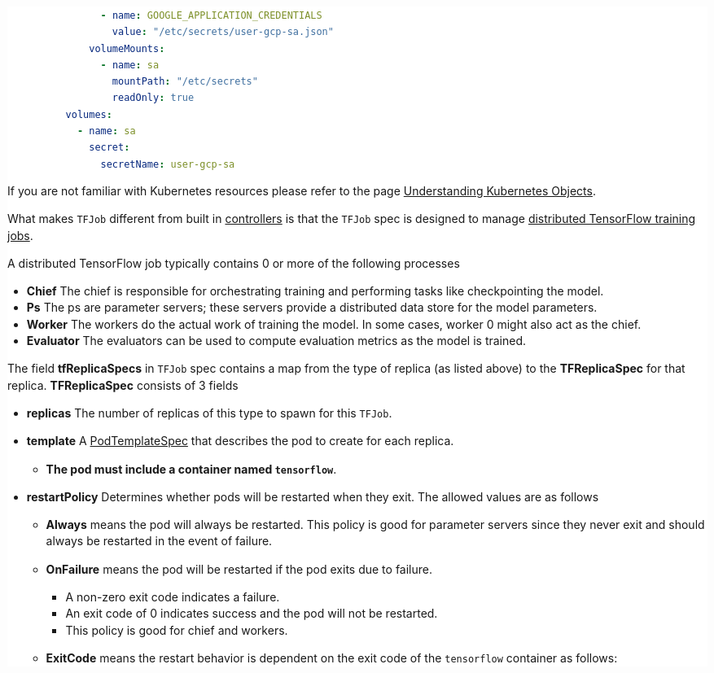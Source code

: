 ```yaml
                - name: GOOGLE_APPLICATION_CREDENTIALS
                  value: "/etc/secrets/user-gcp-sa.json"
              volumeMounts:
                - name: sa
                  mountPath: "/etc/secrets"
                  readOnly: true
          volumes:
            - name: sa
              secret:
                secretName: user-gcp-sa
```

If you are not familiar with Kubernetes resources please refer to the page [Understanding Kubernetes Objects](https://kubernetes.io/docs/concepts/overview/working-with-objects/kubernetes-objects/).

What makes `TFJob` different from built in [controllers](https://kubernetes.io/docs/concepts/workloads/controllers/) is that the `TFJob` spec is designed to manage
[distributed TensorFlow training jobs](https://www.tensorflow.org/guide/distributed_training).

A distributed TensorFlow job typically contains 0 or more of the following processes

- **Chief** The chief is responsible for orchestrating training and performing tasks
  like checkpointing the model.
- **Ps** The ps are parameter servers; these servers provide a distributed data store
  for the model parameters.
- **Worker** The workers do the actual work of training the model. In some cases,
  worker 0 might also act as the chief.
- **Evaluator** The evaluators can be used to compute evaluation metrics as the model
  is trained.

The field **tfReplicaSpecs** in `TFJob` spec contains a map from the type of
replica (as listed above) to the **TFReplicaSpec** for that replica. **TFReplicaSpec**
consists of 3 fields

- **replicas** The number of replicas of this type to spawn for this `TFJob`.
- **template** A [PodTemplateSpec](https://kubernetes.io/docs/reference/generated/kubernetes-api/v1.11/#podtemplatespec-v1-core) that describes the pod to create
  for each replica.

  - **The pod must include a container named `tensorflow`**.

- **restartPolicy** Determines whether pods will be restarted when they exit. The
  allowed values are as follows

  - **Always** means the pod will always be restarted. This policy is good
    for parameter servers since they never exit and should always be restarted
    in the event of failure.
  - **OnFailure** means the pod will be restarted if the pod exits due to failure.

    - A non-zero exit code indicates a failure.
    - An exit code of 0 indicates success and the pod will not be restarted.
    - This policy is good for chief and workers.

  - **ExitCode** means the restart behavior is dependent on the exit code of
    the `tensorflow` container as follows:
